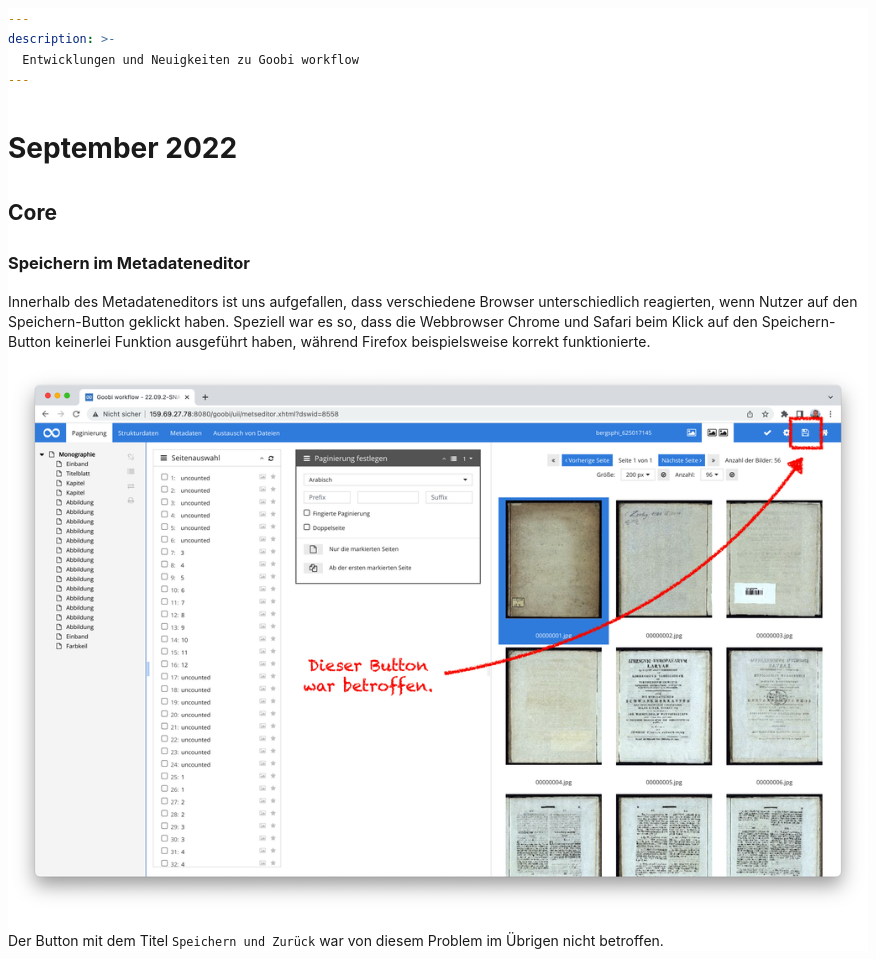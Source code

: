 ```yaml
---
description: >-
  Entwicklungen und Neuigkeiten zu Goobi workflow
---
```


# September 2022


## Core


### Speichern im Metadateneditor
Innerhalb des Metadateneditors ist uns aufgefallen, dass verschiedene Browser unterschiedlich reagierten, wenn Nutzer auf den Speichern-Button geklickt haben. Speziell war es so, dass die Webbrowser Chrome und Safari beim Klick auf den Speichern-Button keinerlei Funktion ausgeführt haben, während Firefox beispielsweise korrekt funktionierte. 

![Problematischer Speichern-Button im Metadateneditor](2209_save_metdata1_de.png)

Der Button mit dem Titel `Speichern und Zurück` war von diesem Problem im Übrigen nicht betroffen. 
